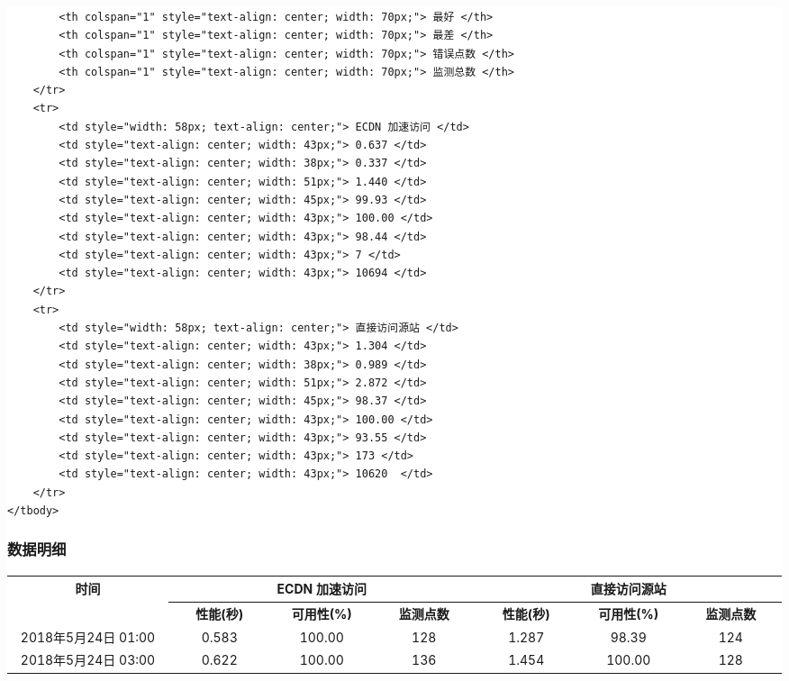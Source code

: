 			<th colspan="1" style="text-align: center; width: 70px;"> 最好 </th>
			<th colspan="1" style="text-align: center; width: 70px;"> 最差 </th>
			<th colspan="1" style="text-align: center; width: 70px;"> 错误点数 </th>
			<th colspan="1" style="text-align: center; width: 70px;"> 监测总数 </th>
		</tr>
		<tr>
			<td style="width: 58px; text-align: center;"> ECDN 加速访问 </td>
			<td style="text-align: center; width: 43px;"> 0.637 </td>
			<td style="text-align: center; width: 38px;"> 0.337 </td>
			<td style="text-align: center; width: 51px;"> 1.440 </td>
			<td style="text-align: center; width: 45px;"> 99.93 </td>
			<td style="text-align: center; width: 43px;"> 100.00 </td>
			<td style="text-align: center; width: 43px;"> 98.44 </td>
			<td style="text-align: center; width: 43px;"> 7 </td>
			<td style="text-align: center; width: 43px;"> 10694 </td>
		</tr>
		<tr>
			<td style="width: 58px; text-align: center;"> 直接访问源站 </td>
			<td style="text-align: center; width: 43px;"> 1.304 </td>
			<td style="text-align: center; width: 38px;"> 0.989 </td>
			<td style="text-align: center; width: 51px;"> 2.872 </td>
			<td style="text-align: center; width: 45px;"> 98.37 </td>
			<td style="text-align: center; width: 43px;"> 100.00 </td>
			<td style="text-align: center; width: 43px;"> 93.55 </td>
			<td style="text-align: center; width: 43px;"> 173 </td>
			<td style="text-align: center; width: 43px;"> 10620  </td>
		</tr>
	</tbody>
</table>

### 数据明细

<table  style="display: table;">
	<tbody>
		<tr>
			<th rowspan="2" style="text-align: center; width: 150px;"> 时间 </th>
			<th colspan="3" style="text-align: center; width: 270px;"> ECDN 加速访问 </th>
			<th colspan="3" style="text-align: center; width: 270px;"> 直接访问源站 </th>
		</tr>
		<tr>
			<th style="text-align: center; width: 90px;"> 性能(秒) </th>
			<th style="text-align: center; width: 90px;"> 可用性(%) </th>
			<th style="text-align: center; width: 90px;"> 监测点数 </th>
			<th style="text-align: center; width: 90px;"> 性能(秒) </th>
			<th style="text-align: center; width: 90px;"> 可用性(%) </th>
			<th style="text-align: center; width: 90px;"> 监测点数 </th>
		</tr>
   <tr>
      <td style="text-align: center;">2018年5月24日 01:00</td>
      <td style="text-align: center;">0.583</td>
      <td style="text-align: center;">100.00</td>
      <td style="text-align: center;">128</td>
      <td style="text-align: center;">1.287</td>
      <td style="text-align: center;">98.39</td>
      <td style="text-align: center;">124</td>
   </tr>
   <tr>
      <td style="text-align: center;">2018年5月24日 03:00</td>
      <td style="text-align: center;">0.622</td>
      <td style="text-align: center;">100.00</td>
      <td style="text-align: center;">136</td>
      <td style="text-align: center;">1.454</td>
      <td style="text-align: center;">100.00</td>
      <td style="text-align: center;">128</td>